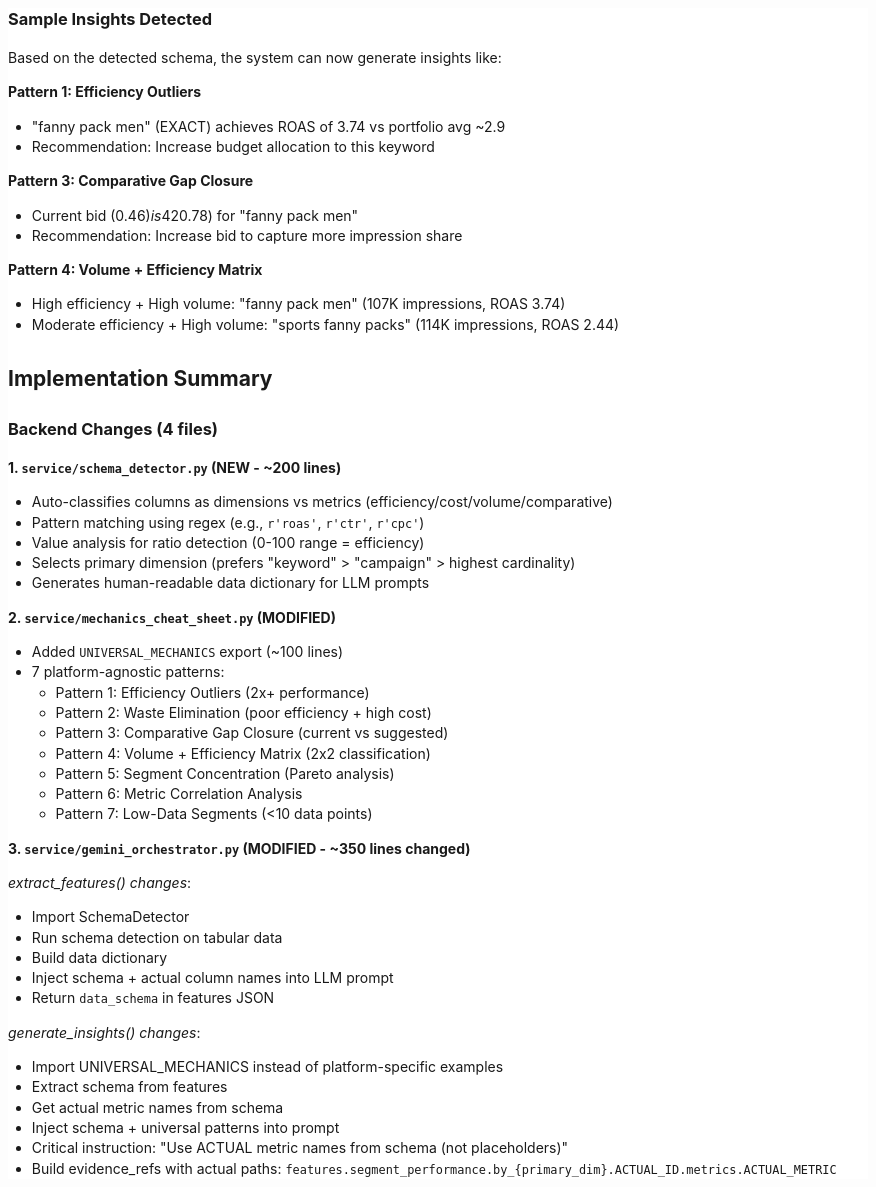 ### Sample Insights Detected

Based on the detected schema, the system can now generate insights like:

**Pattern 1: Efficiency Outliers**
- "fanny pack men" (EXACT) achieves ROAS of 3.74 vs portfolio avg ~2.9
- Recommendation: Increase budget allocation to this keyword

**Pattern 3: Comparative Gap Closure**
- Current bid ($0.46) is 42% below suggested median ($0.78) for "fanny pack men"
- Recommendation: Increase bid to capture more impression share

**Pattern 4: Volume + Efficiency Matrix**
- High efficiency + High volume: "fanny pack men" (107K impressions, ROAS 3.74)
- Moderate efficiency + High volume: "sports fanny packs" (114K impressions, ROAS 2.44)

## Implementation Summary

### Backend Changes (4 files)

**1. `service/schema_detector.py` (NEW - ~200 lines)**
- Auto-classifies columns as dimensions vs metrics (efficiency/cost/volume/comparative)
- Pattern matching using regex (e.g., `r'roas'`, `r'ctr'`, `r'cpc'`)
- Value analysis for ratio detection (0-100 range = efficiency)
- Selects primary dimension (prefers "keyword" > "campaign" > highest cardinality)
- Generates human-readable data dictionary for LLM prompts

**2. `service/mechanics_cheat_sheet.py` (MODIFIED)**
- Added `UNIVERSAL_MECHANICS` export (~100 lines)
- 7 platform-agnostic patterns:
  - Pattern 1: Efficiency Outliers (2x+ performance)
  - Pattern 2: Waste Elimination (poor efficiency + high cost)
  - Pattern 3: Comparative Gap Closure (current vs suggested)
  - Pattern 4: Volume + Efficiency Matrix (2x2 classification)
  - Pattern 5: Segment Concentration (Pareto analysis)
  - Pattern 6: Metric Correlation Analysis
  - Pattern 7: Low-Data Segments (<10 data points)

**3. `service/gemini_orchestrator.py` (MODIFIED - ~350 lines changed)**

*extract_features() changes*:
- Import SchemaDetector
- Run schema detection on tabular data
- Build data dictionary
- Inject schema + actual column names into LLM prompt
- Return `data_schema` in features JSON

*generate_insights() changes*:
- Import UNIVERSAL_MECHANICS instead of platform-specific examples
- Extract schema from features
- Get actual metric names from schema
- Inject schema + universal patterns into prompt
- Critical instruction: "Use ACTUAL metric names from schema (not placeholders)"
- Build evidence_refs with actual paths: `features.segment_performance.by_{primary_dim}.ACTUAL_ID.metrics.ACTUAL_METRIC`
